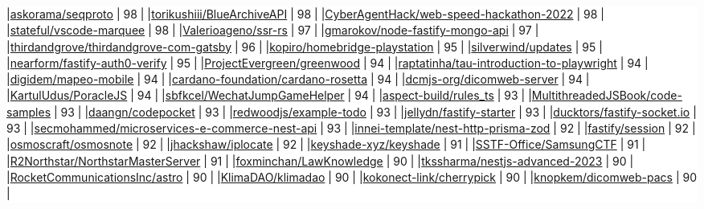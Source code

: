 |[askorama/seqproto](https://github.com/askorama/seqproto) | 98 |
|[torikushiii/BlueArchiveAPI](https://github.com/torikushiii/BlueArchiveAPI) | 98 |
|[CyberAgentHack/web-speed-hackathon-2022](https://github.com/CyberAgentHack/web-speed-hackathon-2022) | 98 |
|[stateful/vscode-marquee](https://github.com/stateful/vscode-marquee) | 98 |
|[Valerioageno/ssr-rs](https://github.com/Valerioageno/ssr-rs) | 97 |
|[gmarokov/node-fastify-mongo-api](https://github.com/gmarokov/node-fastify-mongo-api) | 97 |
|[thirdandgrove/thirdandgrove-com-gatsby](https://github.com/thirdandgrove/thirdandgrove-com-gatsby) | 96 |
|[kopiro/homebridge-playstation](https://github.com/kopiro/homebridge-playstation) | 95 |
|[silverwind/updates](https://github.com/silverwind/updates) | 95 |
|[nearform/fastify-auth0-verify](https://github.com/nearform/fastify-auth0-verify) | 95 |
|[ProjectEvergreen/greenwood](https://github.com/ProjectEvergreen/greenwood) | 94 |
|[raptatinha/tau-introduction-to-playwright](https://github.com/raptatinha/tau-introduction-to-playwright) | 94 |
|[digidem/mapeo-mobile](https://github.com/digidem/mapeo-mobile) | 94 |
|[cardano-foundation/cardano-rosetta](https://github.com/cardano-foundation/cardano-rosetta) | 94 |
|[dcmjs-org/dicomweb-server](https://github.com/dcmjs-org/dicomweb-server) | 94 |
|[KartulUdus/PoracleJS](https://github.com/KartulUdus/PoracleJS) | 94 |
|[sbfkcel/WechatJumpGameHelper](https://github.com/sbfkcel/WechatJumpGameHelper) | 94 |
|[aspect-build/rules_ts](https://github.com/aspect-build/rules_ts) | 93 |
|[MultithreadedJSBook/code-samples](https://github.com/MultithreadedJSBook/code-samples) | 93 |
|[daangn/codepocket](https://github.com/daangn/codepocket) | 93 |
|[redwoodjs/example-todo](https://github.com/redwoodjs/example-todo) | 93 |
|[jellydn/fastify-starter](https://github.com/jellydn/fastify-starter) | 93 |
|[ducktors/fastify-socket.io](https://github.com/ducktors/fastify-socket.io) | 93 |
|[secmohammed/microservices-e-commerce-nest-api](https://github.com/secmohammed/microservices-e-commerce-nest-api) | 93 |
|[innei-template/nest-http-prisma-zod](https://github.com/innei-template/nest-http-prisma-zod) | 92 |
|[fastify/session](https://github.com/fastify/session) | 92 |
|[osmoscraft/osmosnote](https://github.com/osmoscraft/osmosnote) | 92 |
|[jhackshaw/iplocate](https://github.com/jhackshaw/iplocate) | 92 |
|[keyshade-xyz/keyshade](https://github.com/keyshade-xyz/keyshade) | 91 |
|[SSTF-Office/SamsungCTF](https://github.com/SSTF-Office/SamsungCTF) | 91 |
|[R2Northstar/NorthstarMasterServer](https://github.com/R2Northstar/NorthstarMasterServer) | 91 |
|[foxminchan/LawKnowledge](https://github.com/foxminchan/LawKnowledge) | 90 |
|[tkssharma/nestjs-advanced-2023](https://github.com/tkssharma/nestjs-advanced-2023) | 90 |
|[RocketCommunicationsInc/astro](https://github.com/RocketCommunicationsInc/astro) | 90 |
|[KlimaDAO/klimadao](https://github.com/KlimaDAO/klimadao) | 90 |
|[kokonect-link/cherrypick](https://github.com/kokonect-link/cherrypick) | 90 |
|[knopkem/dicomweb-pacs](https://github.com/knopkem/dicomweb-pacs) | 90 |
